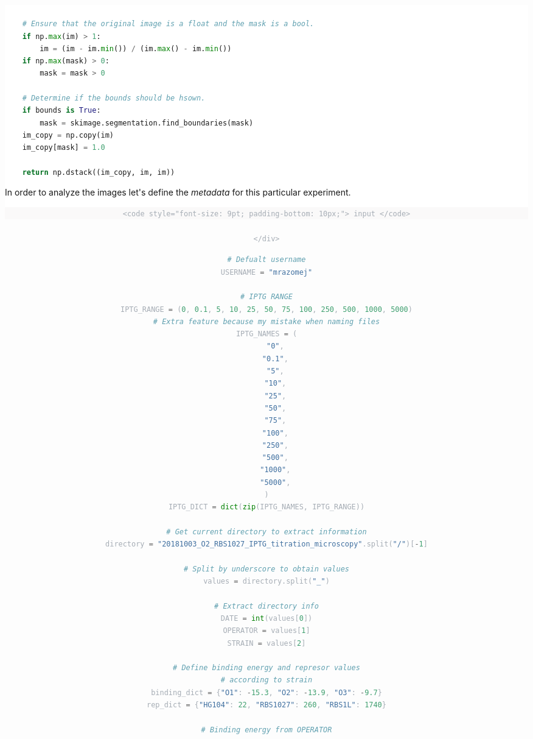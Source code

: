 ```python

    # Ensure that the original image is a float and the mask is a bool.
    if np.max(im) > 1:
        im = (im - im.min()) / (im.max() - im.min())
    if np.max(mask) > 0:
        mask = mask > 0

    # Determine if the bounds should be hsown.
    if bounds is True:
        mask = skimage.segmentation.find_boundaries(mask)
    im_copy = np.copy(im)
    im_copy[mask] = 1.0

    return np.dstack((im_copy, im, im))
```

In order to analyze the images let's define the *metadata* for this particular experiment.


   <div style="background-color: #faf9f9; width: 100%;
               color: #a6adb5; height:15pt; margin: 0px; padding:0px;text-align: center;">

    <code style="font-size: 9pt; padding-bottom: 10px;"> input </code>

    </div>
```python
# Defualt username
USERNAME = "mrazomej"

# IPTG RANGE
IPTG_RANGE = (0, 0.1, 5, 10, 25, 50, 75, 100, 250, 500, 1000, 5000)
# Extra feature because my mistake when naming files
IPTG_NAMES = (
    "0",
    "0.1",
    "5",
    "10",
    "25",
    "50",
    "75",
    "100",
    "250",
    "500",
    "1000",
    "5000",
)
IPTG_DICT = dict(zip(IPTG_NAMES, IPTG_RANGE))

# Get current directory to extract information
directory = "20181003_O2_RBS1027_IPTG_titration_microscopy".split("/")[-1]

# Split by underscore to obtain values
values = directory.split("_")

# Extract directory info
DATE = int(values[0])
OPERATOR = values[1]
STRAIN = values[2]

# Define binding energy and represor values
# according to strain
binding_dict = {"O1": -15.3, "O2": -13.9, "O3": -9.7}
rep_dict = {"HG104": 22, "RBS1027": 260, "RBS1L": 1740}

# Binding energy from OPERATOR
```